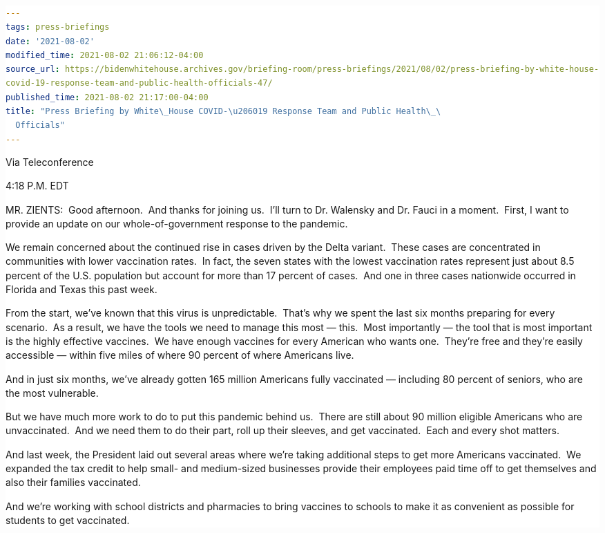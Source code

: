 ```yaml
---
tags: press-briefings
date: '2021-08-02'
modified_time: 2021-08-02 21:06:12-04:00
source_url: https://bidenwhitehouse.archives.gov/briefing-room/press-briefings/2021/08/02/press-briefing-by-white-house-covid-19-response-team-and-public-health-officials-47/
published_time: 2021-08-02 21:17:00-04:00
title: "Press Briefing by White\_House COVID-\u206019 Response Team and Public Health\_\
  Officials"
---
```

 
Via Teleconference 

4:18 P.M. EDT  
  
MR. ZIENTS:  Good afternoon.  And thanks for joining us.  I’ll turn to
Dr. Walensky and Dr. Fauci in a moment.  First, I want to provide an
update on our whole-of-government response to the pandemic.   
  
We remain concerned about the continued rise in cases driven by the
Delta variant.  These cases are concentrated in communities with lower
vaccination rates.  In fact, the seven states with the lowest
vaccination rates represent just about 8.5 percent of the U.S.
population but account for more than 17 percent of cases.  And one in
three cases nationwide occurred in Florida and Texas this past week.   
  
From the start, we’ve known that this virus is unpredictable.  That’s
why we spent the last six months preparing for every scenario.  As a
result, we have the tools we need to manage this most — this.  Most
importantly — the tool that is most important is the highly effective
vaccines.  We have enough vaccines for every American who wants one. 
They’re free and they’re easily accessible — within five miles of where
90 percent of where Americans live.   
  
And in just six months, we’ve already gotten 165 million Americans fully
vaccinated — including 80 percent of seniors, who are the most
vulnerable.  
  
But we have much more work to do to put this pandemic behind us.  There
are still about 90 million eligible Americans who are unvaccinated.  And
we need them to do their part, roll up their sleeves, and get
vaccinated.  Each and every shot matters.   
  
And last week, the President laid out several areas where we’re taking
additional steps to get more Americans vaccinated.  We expanded the tax
credit to help small- and medium-sized businesses provide their
employees paid time off to get themselves and also their families
vaccinated.   
  
And we’re working with school districts and pharmacies to bring vaccines
to schools to make it as convenient as possible for students to get
vaccinated.   
  